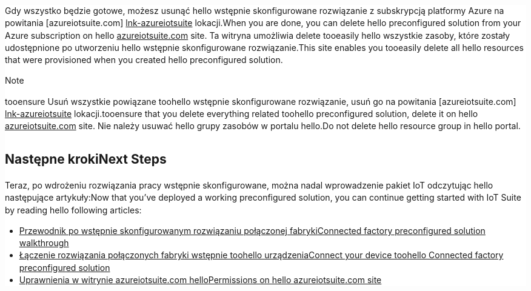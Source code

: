 <span data-ttu-id="59909-299">Gdy wszystko będzie gotowe, możesz usunąć hello wstępnie skonfigurowane rozwiązanie z subskrypcją platformy Azure na powitania [azureiotsuite.com] [ lnk-azureiotsuite] lokacji.</span><span class="sxs-lookup"><span data-stu-id="59909-299">When you are done, you can delete hello preconfigured solution from your Azure subscription on hello [azureiotsuite.com][lnk-azureiotsuite] site.</span></span> <span data-ttu-id="59909-300">Ta witryna umożliwia delete tooeasily hello wszystkie zasoby, które zostały udostępnione po utworzeniu hello wstępnie skonfigurowane rozwiązanie.</span><span class="sxs-lookup"><span data-stu-id="59909-300">This site enables you tooeasily delete all hello resources that were provisioned when you created hello preconfigured solution.</span></span>

> [!NOTE]
> <span data-ttu-id="59909-301">tooensure Usuń wszystkie powiązane toohello wstępnie skonfigurowane rozwiązanie, usuń go na powitania [azureiotsuite.com] [ lnk-azureiotsuite] lokacji.</span><span class="sxs-lookup"><span data-stu-id="59909-301">tooensure that you delete everything related toohello preconfigured solution, delete it on hello [azureiotsuite.com][lnk-azureiotsuite] site.</span></span> <span data-ttu-id="59909-302">Nie należy usuwać hello grupy zasobów w portalu hello.</span><span class="sxs-lookup"><span data-stu-id="59909-302">Do not delete hello resource group in hello portal.</span></span>

## <a name="next-steps"></a><span data-ttu-id="59909-303">Następne kroki</span><span class="sxs-lookup"><span data-stu-id="59909-303">Next Steps</span></span>

<span data-ttu-id="59909-304">Teraz, po wdrożeniu rozwiązania pracy wstępnie skonfigurowane, można nadal wprowadzenie pakiet IoT odczytując hello następujące artykuły:</span><span class="sxs-lookup"><span data-stu-id="59909-304">Now that you’ve deployed a working preconfigured solution, you can continue getting started with IoT Suite by reading hello following articles:</span></span>

* <span data-ttu-id="59909-305">[Przewodnik po wstępnie skonfigurowanym rozwiązaniu połączonej fabryki][lnk-rm-walkthrough]</span><span class="sxs-lookup"><span data-stu-id="59909-305">[Connected factory preconfigured solution walkthrough][lnk-rm-walkthrough]</span></span>
* <span data-ttu-id="59909-306">[Łączenie rozwiązania połączonych fabryki wstępnie toohello urządzenia][lnk-connect-cf]</span><span class="sxs-lookup"><span data-stu-id="59909-306">[Connect your device toohello Connected factory preconfigured solution][lnk-connect-cf]</span></span>
* <span data-ttu-id="59909-307">[Uprawnienia w witrynie azureiotsuite.com hello][lnk-permissions]</span><span class="sxs-lookup"><span data-stu-id="59909-307">[Permissions on hello azureiotsuite.com site][lnk-permissions]</span></span>

[img-cf-home]:media/iot-suite-connected-factory-overview/cf-dashboard.png
[img-launch-solution]: media/iot-suite-connected-factory-overview/launch-cf.png
[cf-img-menu]: media/iot-suite-connected-factory-overview/cf-dashboard-menu.png
[cf-img-factories]:media/iot-suite-connected-factory-overview/cf-dashboard-factory.png
[cf-img-map]:media/iot-suite-connected-factory-overview/cf-dashboard-map.png
[cf-img-alerts]:media/iot-suite-connected-factory-overview/cf-dashboard-alerts.png
[cf-img-oee]:media/iot-suite-connected-factory-overview/cf-dashboard-oee.png
[cf-img-kpi]:media/iot-suite-connected-factory-overview/cf-dashboard-kpi.png
[cf-img-tsi-visualization]:media/iot-suite-connected-factory-overview/cf-dashboard-tsi.png
[cf-img-tsi-explorer]:media/iot-suite-connected-factory-overview/tsi-explorer.png
[cf-img-server-browser]: media/iot-suite-connected-factory-overview/cf-dashboard-browser.png
[cf-img-server-choice]: media/iot-suite-connected-factory-overview/cf-select-server.png
[cf-img-server-tree]:media/iot-suite-connected-factory-overview/cf-server-tree.png
[cf-img-publish-node]:media/iot-suite-connected-factory-overview/cf-publish-node1.png
[cf-img-publish-success]:media/iot-suite-connected-factory-overview/cf-publish-success.png
[cf-img-call-command]:media/iot-suite-connected-factory-overview/cf-command-and-control-call.png
[cf-img-call-context]:media/iot-suite-connected-factory-overview/cf-command-and-control-call-button.png
[cf-img-call-success]:media/iot-suite-connected-factory-overview/cf-command-and-control-succeed.png
[img-cf-portal]:media/iot-suite-connected-factory-overview/cf-resource-group.png
[cf-img-alert-filter]:media/iot-suite-connected-factory-overview/cf-filter.png
[cf-img-alert-filter-funnel]:media/iot-suite-connected-factory-overview/cf-filter-funnel.png


[lnk_free_trial]: http://azure.microsoft.com/pricing/free-trial/
[lnk-preconfigured-solutions]: iot-suite-what-are-preconfigured-solutions.md
[lnk-azureiotsuite]: https://www.azureiotsuite.com
[lnk-portal]: http://portal.azure.com/
[lnk-cfgithub]: https://github.com/Azure/azure-iot-connected-factory
[lnk-rm-walkthrough]: iot-suite-connected-factory-sample-walkthrough.md
[lnk-connect-cf]: iot-suite-connected-factory-gateway-deployment.md
[lnk-permissions]: iot-suite-permissions.md
[lnk-faq]: iot-suite-faq.md